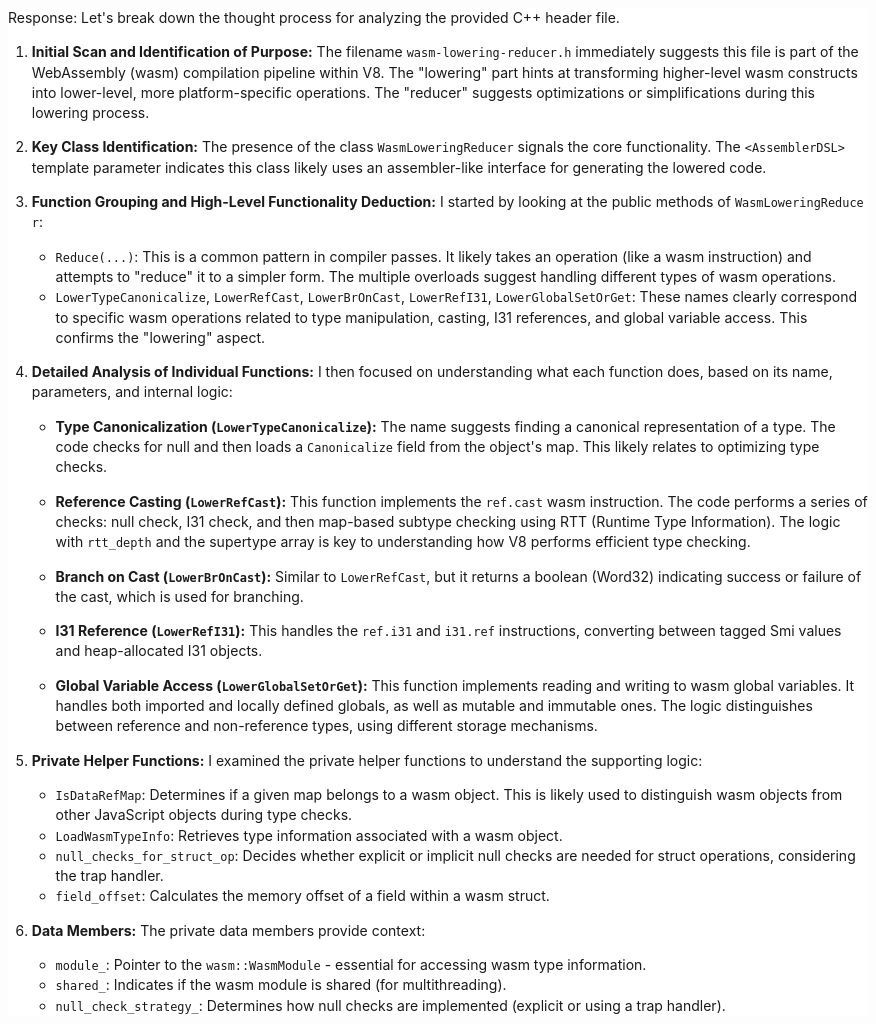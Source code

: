 Response:
Let's break down the thought process for analyzing the provided C++ header file.

1. **Initial Scan and Identification of Purpose:** The filename `wasm-lowering-reducer.h` immediately suggests this file is part of the WebAssembly (wasm) compilation pipeline within V8. The "lowering" part hints at transforming higher-level wasm constructs into lower-level, more platform-specific operations. The "reducer" suggests optimizations or simplifications during this lowering process.

2. **Key Class Identification:**  The presence of the class `WasmLoweringReducer` signals the core functionality. The `<AssemblerDSL>` template parameter indicates this class likely uses an assembler-like interface for generating the lowered code.

3. **Function Grouping and High-Level Functionality Deduction:** I started by looking at the public methods of `WasmLoweringReducer`:
    * `Reduce(...)`: This is a common pattern in compiler passes. It likely takes an operation (like a wasm instruction) and attempts to "reduce" it to a simpler form. The multiple overloads suggest handling different types of wasm operations.
    * `LowerTypeCanonicalize`, `LowerRefCast`, `LowerBrOnCast`, `LowerRefI31`, `LowerGlobalSetOrGet`: These names clearly correspond to specific wasm operations related to type manipulation, casting, I31 references, and global variable access. This confirms the "lowering" aspect.

4. **Detailed Analysis of Individual Functions:**  I then focused on understanding what each function does, based on its name, parameters, and internal logic:

    * **Type Canonicalization (`LowerTypeCanonicalize`):** The name suggests finding a canonical representation of a type. The code checks for null and then loads a `Canonicalize` field from the object's map. This likely relates to optimizing type checks.

    * **Reference Casting (`LowerRefCast`):**  This function implements the `ref.cast` wasm instruction. The code performs a series of checks: null check, I31 check, and then map-based subtype checking using RTT (Runtime Type Information). The logic with `rtt_depth` and the supertype array is key to understanding how V8 performs efficient type checking.

    * **Branch on Cast (`LowerBrOnCast`):** Similar to `LowerRefCast`, but it returns a boolean (Word32) indicating success or failure of the cast, which is used for branching.

    * **I31 Reference (`LowerRefI31`):** This handles the `ref.i31` and `i31.ref` instructions, converting between tagged Smi values and heap-allocated I31 objects.

    * **Global Variable Access (`LowerGlobalSetOrGet`):** This function implements reading and writing to wasm global variables. It handles both imported and locally defined globals, as well as mutable and immutable ones. The logic distinguishes between reference and non-reference types, using different storage mechanisms.

5. **Private Helper Functions:**  I examined the private helper functions to understand the supporting logic:

    * `IsDataRefMap`:  Determines if a given map belongs to a wasm object. This is likely used to distinguish wasm objects from other JavaScript objects during type checks.
    * `LoadWasmTypeInfo`: Retrieves type information associated with a wasm object.
    * `null_checks_for_struct_op`: Decides whether explicit or implicit null checks are needed for struct operations, considering the trap handler.
    * `field_offset`: Calculates the memory offset of a field within a wasm struct.

6. **Data Members:**  The private data members provide context:

    * `module_`: Pointer to the `wasm::WasmModule` - essential for accessing wasm type information.
    * `shared_`: Indicates if the wasm module is shared (for multithreading).
    * `null_check_strategy_`: Determines how null checks are implemented (explicit or using a trap handler).
